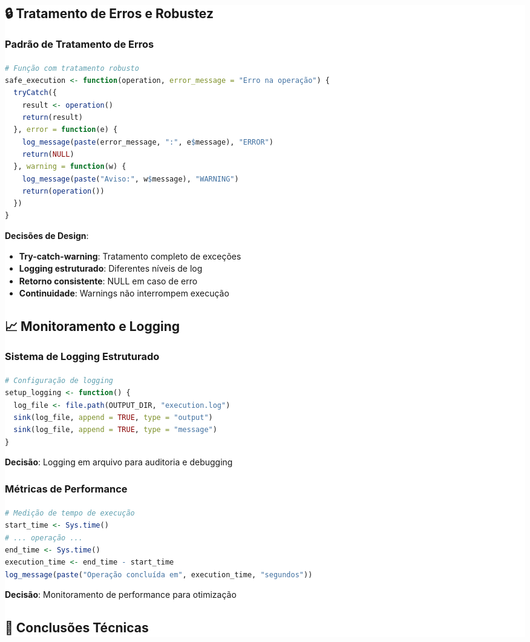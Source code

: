 ## 🔒 Tratamento de Erros e Robustez

### **Padrão de Tratamento de Erros**
```r
# Função com tratamento robusto
safe_execution <- function(operation, error_message = "Erro na operação") {
  tryCatch({
    result <- operation()
    return(result)
  }, error = function(e) {
    log_message(paste(error_message, ":", e$message), "ERROR")
    return(NULL)
  }, warning = function(w) {
    log_message(paste("Aviso:", w$message), "WARNING")
    return(operation())
  })
}
```

**Decisões de Design**:
- **Try-catch-warning**: Tratamento completo de exceções
- **Logging estruturado**: Diferentes níveis de log
- **Retorno consistente**: NULL em caso de erro
- **Continuidade**: Warnings não interrompem execução

## 📈 Monitoramento e Logging

### **Sistema de Logging Estruturado**
```r
# Configuração de logging
setup_logging <- function() {
  log_file <- file.path(OUTPUT_DIR, "execution.log")
  sink(log_file, append = TRUE, type = "output")
  sink(log_file, append = TRUE, type = "message")
}
```

**Decisão**: Logging em arquivo para auditoria e debugging

### **Métricas de Performance**
```r
# Medição de tempo de execução
start_time <- Sys.time()
# ... operação ...
end_time <- Sys.time()
execution_time <- end_time - start_time
log_message(paste("Operação concluída em", execution_time, "segundos"))
```

**Decisão**: Monitoramento de performance para otimização

## 🎯 Conclusões Técnicas
